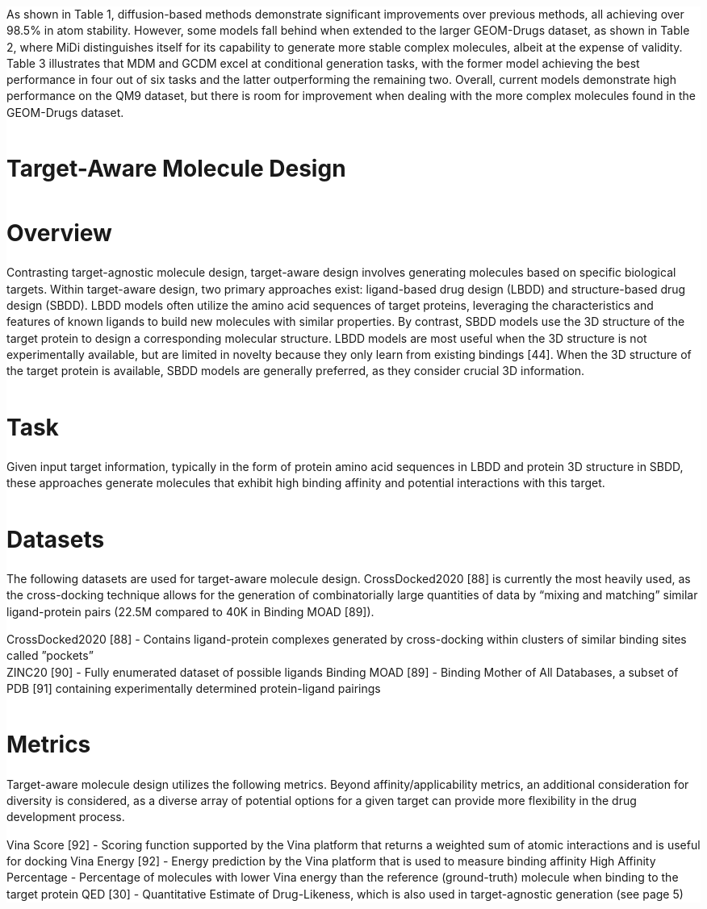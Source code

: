 As shown in Table 1, diffusion-based methods demonstrate significant improvements over previous methods, all achieving over $9 8 . 5 \%$ in atom stability. However, some models fall behind when extended to the larger GEOM-Drugs dataset, as shown in Table 2, where MiDi distinguishes itself for its capability to generate more stable complex molecules, albeit at the expense of validity. Table 3 illustrates that MDM and GCDM excel at conditional generation tasks, with the former model achieving the best performance in four out of six tasks and the latter outperforming the remaining two. Overall, current models demonstrate high performance on the QM9 dataset, but there is room for improvement when dealing with the more complex molecules found in the GEOM-Drugs dataset.  

# Target-Aware Molecule Design  

# Overview  

Contrasting target-agnostic molecule design, target-aware design involves generating molecules based on specific biological targets. Within target-aware design, two primary approaches exist: ligand-based drug design (LBDD) and structure-based drug design (SBDD). LBDD models often utilize the amino acid sequences of target proteins, leveraging the characteristics and features of known ligands to build new molecules with similar properties. By contrast, SBDD models use the 3D structure of the target protein to design a corresponding molecular structure. LBDD models are most useful when the 3D structure is not experimentally available, but are limited in novelty because they only learn from existing bindings [44]. When the 3D structure of the target protein is available, SBDD models are generally preferred, as they consider crucial 3D information.  

# Task  

Given input target information, typically in the form of protein amino acid sequences in LBDD and protein 3D structure in SBDD, these approaches generate molecules that exhibit high binding affinity and potential interactions with this target.  

# Datasets  

The following datasets are used for target-aware molecule design. CrossDocked2020 [88] is currently the most heavily used, as the cross-docking technique allows for the generation of combinatorially large quantities of data by “mixing and matching” similar ligand-protein pairs (22.5M compared to 40K in Binding MOAD [89]).  

CrossDocked2020 [88] - Contains ligand-protein complexes generated by cross-docking within clusters of similar binding sites called ”pockets”   
ZINC20 [90] - Fully enumerated dataset of possible ligands Binding MOAD [89] - Binding Mother of All Databases, a subset of PDB [91] containing experimentally determined protein-ligand pairings  

# Metrics  

Target-aware molecule design utilizes the following metrics. Beyond affinity/applicability metrics, an additional consideration for diversity is considered, as a diverse array of potential options for a given target can provide more flexibility in the drug development process.  

Vina Score [92] - Scoring function supported by the Vina platform that returns a weighted sum of atomic interactions and is useful for docking Vina Energy [92] - Energy prediction by the Vina platform that is used to measure binding affinity High Affinity Percentage - Percentage of molecules with lower Vina energy than the reference (ground-truth) molecule when binding to the target protein QED [30] - Quantitative Estimate of Drug-Likeness, which is also used in target-agnostic generation (see page 5)  
